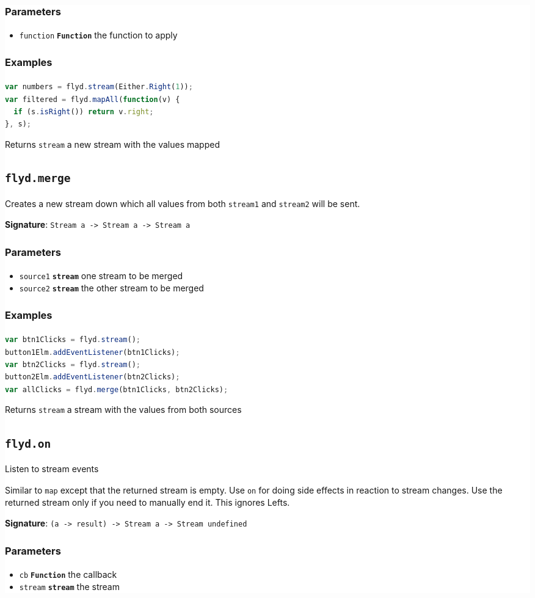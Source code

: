 ### Parameters

* `function` **`Function`** the function to apply


### Examples

```js
var numbers = flyd.stream(Either.Right(1));
var filtered = flyd.mapAll(function(v) {
  if (s.isRight()) return v.right;
}, s);
```

Returns `stream` a new stream with the values mapped


## `flyd.merge`

Creates a new stream down which all values from both `stream1` and `stream2`
will be sent.

__Signature__: `Stream a -> Stream a -> Stream a`

### Parameters

* `source1` **`stream`** one stream to be merged
* `source2` **`stream`** the other stream to be merged


### Examples

```js
var btn1Clicks = flyd.stream();
button1Elm.addEventListener(btn1Clicks);
var btn2Clicks = flyd.stream();
button2Elm.addEventListener(btn2Clicks);
var allClicks = flyd.merge(btn1Clicks, btn2Clicks);
```

Returns `stream` a stream with the values from both sources


## `flyd.on`

Listen to stream events

Similar to `map` except that the returned stream is empty. Use `on` for doing
side effects in reaction to stream changes. Use the returned stream only if you
need to manually end it. This ignores Lefts.

__Signature__: `(a -> result) -> Stream a -> Stream undefined`

### Parameters

* `cb` **`Function`** the callback
* `stream` **`stream`** the stream
